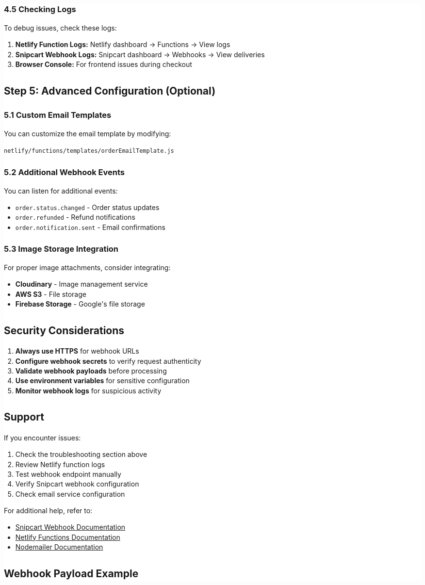 ### 4.5 Checking Logs
To debug issues, check these logs:
1. **Netlify Function Logs:** Netlify dashboard → Functions → View logs
2. **Snipcart Webhook Logs:** Snipcart dashboard → Webhooks → View deliveries
3. **Browser Console:** For frontend issues during checkout

## Step 5: Advanced Configuration (Optional)

### 5.1 Custom Email Templates
You can customize the email template by modifying:
```
netlify/functions/templates/orderEmailTemplate.js
```

### 5.2 Additional Webhook Events
You can listen for additional events:
- `order.status.changed` - Order status updates
- `order.refunded` - Refund notifications
- `order.notification.sent` - Email confirmations

### 5.3 Image Storage Integration
For proper image attachments, consider integrating:
- **Cloudinary** - Image management service
- **AWS S3** - File storage
- **Firebase Storage** - Google's file storage

## Security Considerations

1. **Always use HTTPS** for webhook URLs
2. **Configure webhook secrets** to verify request authenticity
3. **Validate webhook payloads** before processing
4. **Use environment variables** for sensitive configuration
5. **Monitor webhook logs** for suspicious activity

## Support

If you encounter issues:
1. Check the troubleshooting section above
2. Review Netlify function logs
3. Test webhook endpoint manually
4. Verify Snipcart webhook configuration
5. Check email service configuration

For additional help, refer to:
- [Snipcart Webhook Documentation](https://docs.snipcart.com/v3/webhooks/introduction)
- [Netlify Functions Documentation](https://docs.netlify.com/functions/overview/)
- [Nodemailer Documentation](https://nodemailer.com/about/)

## Webhook Payload Example
